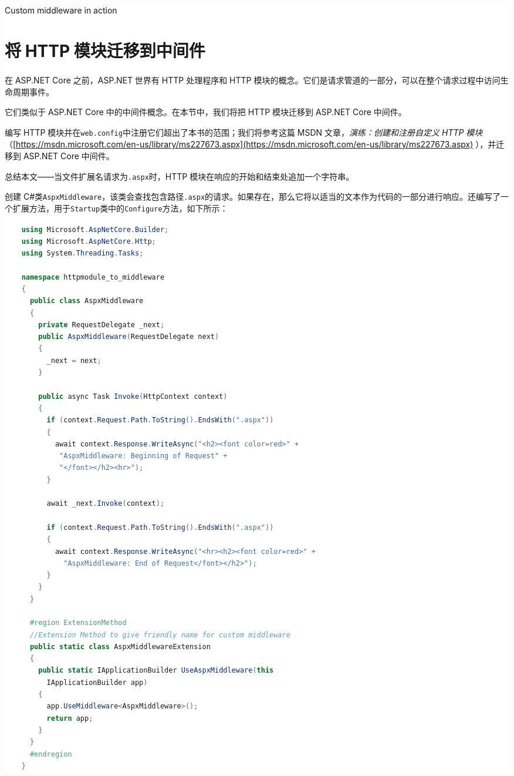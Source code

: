 Custom middleware in action

# 将 HTTP 模块迁移到中间件

在 ASP.NET Core 之前，ASP.NET 世界有 HTTP 处理程序和 HTTP 模块的概念。它们是请求管道的一部分，可以在整个请求过程中访问生命周期事件。

它们类似于 ASP.NET Core 中的中间件概念。在本节中，我们将把 HTTP 模块迁移到 ASP.NET Core 中间件。

编写 HTTP 模块并在`web.config`中注册它们超出了本书的范围；我们将参考这篇 MSDN 文章，*演练：创建和注册自定义 HTTP 模块*（[https://msdn.microsoft.com/en-us/library/ms227673.aspx](https://msdn.microsoft.com/en-us/library/ms227673.aspx) ），并迁移到 ASP.NET Core 中间件。

总结本文——当文件扩展名请求为`.aspx`时，HTTP 模块在响应的开始和结束处追加一个字符串。

创建 C#类`AspxMiddleware`，该类会查找包含路径`.aspx`的请求。如果存在，那么它将以适当的文本作为代码的一部分进行响应。还编写了一个扩展方法，用于`Startup`类中的`Configure`方法，如下所示：

```cs
    using Microsoft.AspNetCore.Builder; 
    using Microsoft.AspNetCore.Http; 
    using System.Threading.Tasks; 

    namespace httpmodule_to_middleware 
    { 
      public class AspxMiddleware 
      { 
        private RequestDelegate _next; 
        public AspxMiddleware(RequestDelegate next) 
        { 
          _next = next; 
        } 

        public async Task Invoke(HttpContext context) 
        { 
          if (context.Request.Path.ToString().EndsWith(".aspx")) 
          { 
            await context.Response.WriteAsync("<h2><font color=red>" + 
             "AspxMiddleware: Beginning of Request" + 
             "</font></h2><hr>"); 
          } 

          await _next.Invoke(context); 

          if (context.Request.Path.ToString().EndsWith(".aspx")) 
          { 
            await context.Response.WriteAsync("<hr><h2><font color=red>" + 
              "AspxMiddleware: End of Request</font></h2>"); 
          } 
        } 
      } 

      #region ExtensionMethod 
      //Extension Method to give friendly name for custom middleware 
      public static class AspxMiddlewareExtension 
      { 
        public static IApplicationBuilder UseAspxMiddleware(this
          IApplicationBuilder app) 
        { 
          app.UseMiddleware<AspxMiddleware>(); 
          return app; 
        } 
      } 
      #endregion 
    } 

```